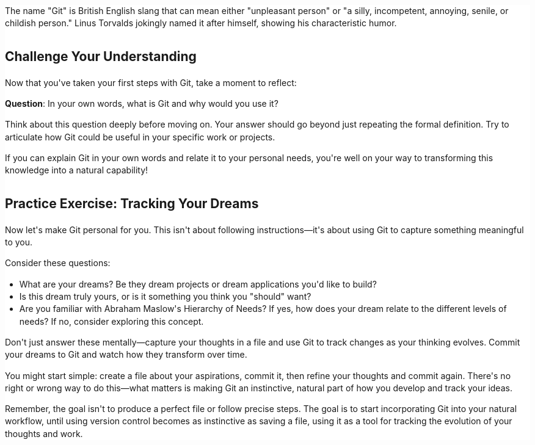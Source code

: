 The name "Git" is British English slang that can mean either "unpleasant person" or "a silly, incompetent, annoying, senile, or childish person." Linus Torvalds jokingly named it after himself, showing his characteristic humor.

## Challenge Your Understanding

Now that you've taken your first steps with Git, take a moment to reflect:

**Question**: In your own words, what is Git and why would you use it?

Think about this question deeply before moving on. Your answer should go beyond just repeating the formal definition. Try to articulate how Git could be useful in your specific work or projects.

If you can explain Git in your own words and relate it to your personal needs, you're well on your way to transforming this knowledge into a natural capability!

## Practice Exercise: Tracking Your Dreams

Now let's make Git personal for you. This isn't about following instructions—it's about using Git to capture something meaningful to you.

Consider these questions:
- What are your dreams? Be they dream projects or dream applications you'd like to build?
- Is this dream truly yours, or is it something you think you "should" want?
- Are you familiar with Abraham Maslow's Hierarchy of Needs? If yes, how does your dream relate to the different levels of needs? If no, consider exploring this concept.

Don't just answer these mentally—capture your thoughts in a file and use Git to track changes as your thinking evolves. Commit your dreams to Git and watch how they transform over time.

You might start simple: create a file about your aspirations, commit it, then refine your thoughts and commit again. There's no right or wrong way to do this—what matters is making Git an instinctive, natural part of how you develop and track your ideas.

Remember, the goal isn't to produce a perfect file or follow precise steps. The goal is to start incorporating Git into your natural workflow, until using version control becomes as instinctive as saving a file, using it as a tool for tracking the evolution of your thoughts and work.